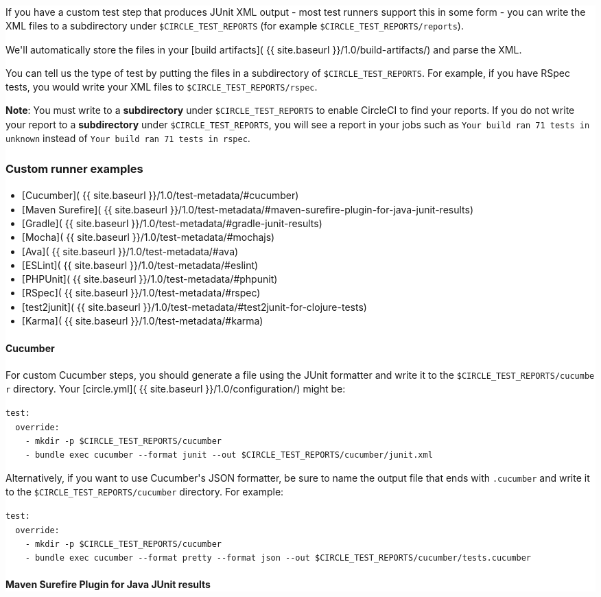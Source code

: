 If you have a custom test step that produces JUnit XML output - most test
runners support this in some form - you can write the XML files to a
subdirectory under `$CIRCLE_TEST_REPORTS` (for example `$CIRCLE_TEST_REPORTS/reports`).

We'll automatically store the files in your [build artifacts]( {{ site.baseurl }}/1.0/build-artifacts/) and parse the XML.

You can tell us the type of test by putting the files in a subdirectory of `$CIRCLE_TEST_REPORTS`.
For example, if you have RSpec tests, you would write your XML files to `$CIRCLE_TEST_REPORTS/rspec`.

**Note**: You must write to a **subdirectory** under `$CIRCLE_TEST_REPORTS` to enable CircleCI to find your reports. If you do not write your report to a **subdirectory** under `$CIRCLE_TEST_REPORTS`, you will see a report in your jobs such as `Your build ran 71 tests in unknown` instead of `Your build ran 71 tests in rspec`.

### Custom runner examples
* [Cucumber]( {{ site.baseurl }}/1.0/test-metadata/#cucumber)
* [Maven Surefire]( {{ site.baseurl }}/1.0/test-metadata/#maven-surefire-plugin-for-java-junit-results)
* [Gradle]( {{ site.baseurl }}/1.0/test-metadata/#gradle-junit-results)
* [Mocha]( {{ site.baseurl }}/1.0/test-metadata/#mochajs)
* [Ava]( {{ site.baseurl }}/1.0/test-metadata/#ava)
* [ESLint]( {{ site.baseurl }}/1.0/test-metadata/#eslint)
* [PHPUnit]( {{ site.baseurl }}/1.0/test-metadata/#phpunit)
* [RSpec]( {{ site.baseurl }}/1.0/test-metadata/#rspec)
* [test2junit]( {{ site.baseurl }}/1.0/test-metadata/#test2junit-for-clojure-tests)
* [Karma]( {{ site.baseurl }}/1.0/test-metadata/#karma)


#### <a name="cucumber"></a>Cucumber

For custom Cucumber steps, you should generate a file using the JUnit formatter and write it to the `$CIRCLE_TEST_REPORTS/cucumber` directory.  Your [circle.yml]( {{ site.baseurl }}/1.0/configuration/) might be:

```
test:
  override:
    - mkdir -p $CIRCLE_TEST_REPORTS/cucumber
    - bundle exec cucumber --format junit --out $CIRCLE_TEST_REPORTS/cucumber/junit.xml
```

Alternatively, if you want to use Cucumber's JSON formatter, be sure to name the output file that ends with `.cucumber` and write it to the `$CIRCLE_TEST_REPORTS/cucumber` directory. For example:

```
test:
  override:
    - mkdir -p $CIRCLE_TEST_REPORTS/cucumber
    - bundle exec cucumber --format pretty --format json --out $CIRCLE_TEST_REPORTS/cucumber/tests.cucumber
```

#### <a name="maven-surefire-plugin-for-java-junit-results"></a>Maven Surefire Plugin for Java JUnit results
